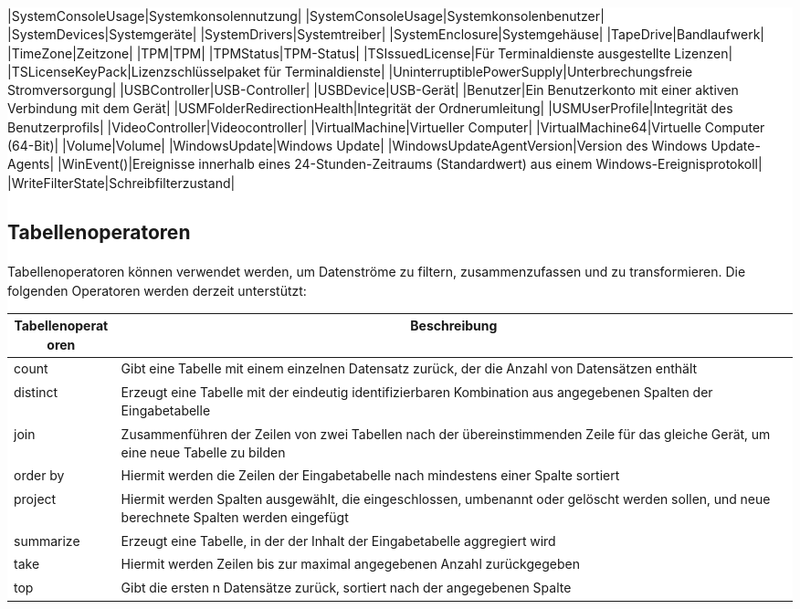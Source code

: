 |SystemConsoleUsage|Systemkonsolennutzung|
|SystemConsoleUsage|Systemkonsolenbenutzer|
|SystemDevices|Systemgeräte|
|SystemDrivers|Systemtreiber|
|SystemEnclosure|Systemgehäuse|
|TapeDrive|Bandlaufwerk|
|TimeZone|Zeitzone|
|TPM|TPM|
|TPMStatus|TPM-Status|
|TSIssuedLicense|Für Terminaldienste ausgestellte Lizenzen|
|TSLicenseKeyPack|Lizenzschlüsselpaket für Terminaldienste|
|UninterruptiblePowerSupply|Unterbrechungsfreie Stromversorgung|
|USBController|USB-Controller|
|USBDevice|USB-Gerät|
|Benutzer|Ein Benutzerkonto mit einer aktiven Verbindung mit dem Gerät|
|USMFolderRedirectionHealth|Integrität der Ordnerumleitung|
|USMUserProfile|Integrität des Benutzerprofils|
|VideoController|Videocontroller|
|VirtualMachine|Virtueller Computer|
|VirtualMachine64|Virtuelle Computer (64-Bit)|
|Volume|Volume|
|WindowsUpdate|Windows Update|
|WindowsUpdateAgentVersion|Version des Windows Update-Agents|
|WinEvent()|Ereignisse innerhalb eines 24-Stunden-Zeitraums (Standardwert) aus einem Windows-Ereignisprotokoll|
|WriteFilterState|Schreibfilterzustand|

## <a name="table-operators"></a>Tabellenoperatoren

Tabellenoperatoren können verwendet werden, um Datenströme zu filtern, zusammenzufassen und zu transformieren. Die folgenden Operatoren werden derzeit unterstützt:

|Tabellenoperatoren|Beschreibung|
|---|---|
|count|Gibt eine Tabelle mit einem einzelnen Datensatz zurück, der die Anzahl von Datensätzen enthält|
|distinct|Erzeugt eine Tabelle mit der eindeutig identifizierbaren Kombination aus angegebenen Spalten der Eingabetabelle|
|join|Zusammenführen der Zeilen von zwei Tabellen nach der übereinstimmenden Zeile für das gleiche Gerät, um eine neue Tabelle zu bilden|
|order by|Hiermit werden die Zeilen der Eingabetabelle nach mindestens einer Spalte sortiert|
|project|Hiermit werden Spalten ausgewählt, die eingeschlossen, umbenannt oder gelöscht werden sollen, und neue berechnete Spalten werden eingefügt|
|summarize|Erzeugt eine Tabelle, in der der Inhalt der Eingabetabelle aggregiert wird|
|take|Hiermit werden Zeilen bis zur maximal angegebenen Anzahl zurückgegeben|
|top|Gibt die ersten n Datensätze zurück, sortiert nach der angegebenen Spalte|